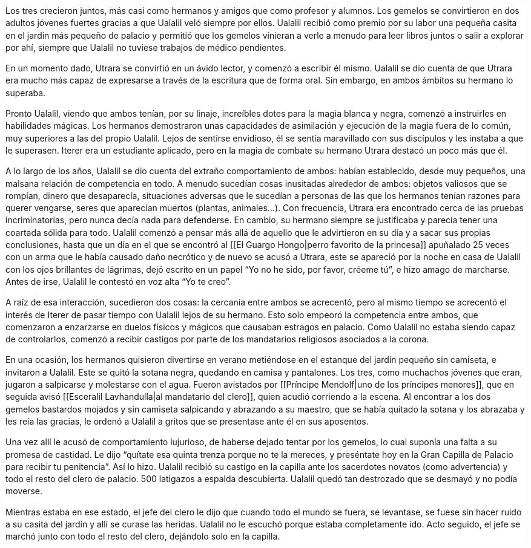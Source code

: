 Los tres crecieron juntos, más casi como hermanos y amigos que como profesor y alumnos. Los gemelos se convirtieron en dos adultos jóvenes fuertes gracias a que Ualalil veló siempre por ellos. Ualalil recibió como premio por su labor una pequeña casita en el jardín más pequeño de palacio y permitió que los gemelos vinieran a verle a menudo para leer libros juntos o salir a explorar por ahí, siempre que Ualalil no tuviese trabajos de médico pendientes. 

En un momento dado, Utrara se convirtió en un ávido lector, y comenzó a escribir él mismo. Ualalil se dio cuenta de que Utrara era mucho más capaz de expresarse a través de la escritura que de forma oral. Sin embargo, en ambos ámbitos su hermano lo superaba. 

Pronto Ualalil, viendo que ambos tenían, por su linaje, increíbles dotes para la magia blanca y negra, comenzó a instruirles en habilidades mágicas. Los hermanos demostraron unas capacidades de asimilación y ejecución de la magia fuera de lo común, muy superiores a las del propio Ualalil. Lejos de sentirse envidioso, él se sentía maravillado con sus discípulos y les instaba a que le superasen. Iterer era un estudiante aplicado, pero en la magia de combate su hermano Utrara destacó un poco más que él. 

A lo largo de los años, Ualalil se dio cuenta del extraño comportamiento de ambos: habían establecido, desde muy pequeños, una malsana relación de competencia en todo. A menudo sucedían cosas inusitadas alrededor de ambos: objetos valiosos que se rompían, dinero que desaparecía, situaciones adversas que le sucedían a personas de las que los hermanos tenían razones para querer vengarse, seres que aparecían muertos (plantas, animales…). Con frecuencia, Utrara era encontrado cerca de las pruebas incriminatorias, pero nunca decía nada para defenderse. En cambio, su hermano siempre se justificaba y parecía tener una coartada sólida para todo. Ualalil comenzó a pensar más allá de aquello que le advirtieron en su día y a sacar sus propias conclusiones, hasta que un día en el que se encontró al [[El Guargo Hongo|perro favorito de la princesa]] apuñalado 25 veces con un arma que le había causado daño necrótico y de nuevo se acusó a Utrara, este se apareció por la noche en casa de Ualalil con los ojos brillantes de lágrimas, dejó escrito en un papel “Yo no he sido, por favor, créeme tú”, e hizo amago de marcharse. Antes de irse, Ualalil le contestó en voz alta “Yo te creo”. 

A raíz de esa interacción, sucedieron dos cosas: la cercanía entre ambos se acrecentó, pero al mismo tiempo se acrecentó el interés de Iterer de pasar tiempo con Ualalil lejos de su hermano. Esto solo empeoró la competencia entre ambos, que comenzaron a enzarzarse en duelos físicos y mágicos que causaban estragos en palacio. Como Ualalil no estaba siendo capaz de controlarlos, comenzó a recibir castigos por parte de los mandatarios religiosos asociados a la corona.

En una ocasión, los hermanos quisieron divertirse en verano metiéndose en el estanque del jardín pequeño sin camiseta, e invitaron a Ualalil. Este se quitó la sotana negra, quedando en camisa y pantalones. Los tres, como muchachos jóvenes que eran, jugaron a salpicarse y molestarse con el agua. Fueron avistados por [[Príncipe Mendolf|uno de los príncipes menores]], que en seguida avisó [[Esceralil Lavhandulla|al mandatario del clero]], quien acudió corriendo a la escena. Al encontrar a los dos gemelos bastardos mojados y sin camiseta salpicando y abrazando a su maestro, que se había quitado la sotana y los abrazaba y les reía las gracias, le ordenó a Ualalil a gritos que se presentase ante él en sus aposentos. 

Una vez allí le acusó de comportamiento lujurioso, de haberse dejado tentar por los gemelos, lo cual suponía una falta a su promesa de castidad. Le dijo “quítate esa quinta trenza porque no te la mereces, y preséntate hoy en la Gran Capilla de Palacio para recibir tu penitencia”. Así lo hizo. Ualalil recibió su castigo en la capilla ante los sacerdotes novatos (como advertencia) y todo el resto del clero de palacio. 500 latigazos a espalda descubierta. Ualalil quedó tan destrozado que se desmayó y no podía moverse. 

Mientras estaba en ese estado, el jefe del clero le dijo que cuando todo el mundo se fuera, se levantase, se fuese sin hacer ruido a su casita del jardín y allí se curase las heridas. Ualalil no le escuchó porque estaba completamente ido. Acto seguido, el jefe se marchó junto con todo el resto del clero, dejándolo solo en la capilla. 
